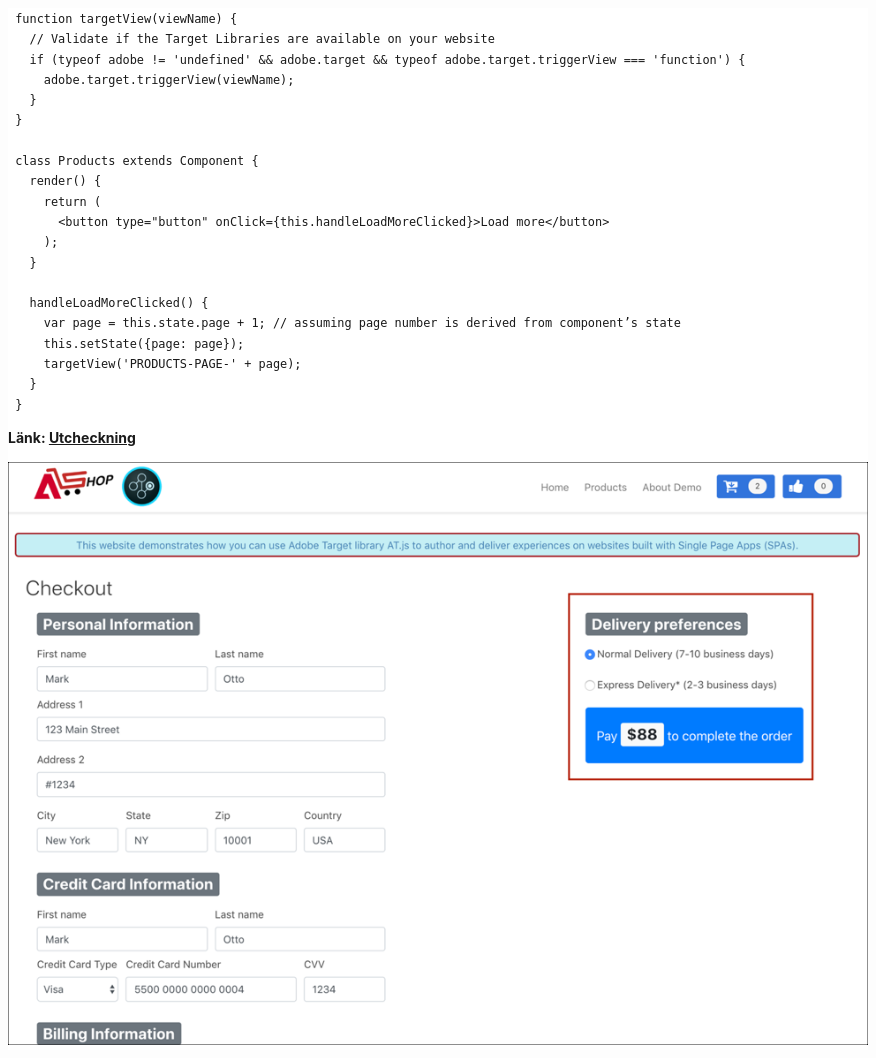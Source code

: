 ```
 function targetView(viewName) {
   // Validate if the Target Libraries are available on your website
   if (typeof adobe != 'undefined' && adobe.target && typeof adobe.target.triggerView === 'function') {
     adobe.target.triggerView(viewName);
   }
 }

 class Products extends Component {
   render() {
     return (
       <button type="button" onClick={this.handleLoadMoreClicked}>Load more</button>
     );
   }

   handleLoadMoreClicked() {
     var page = this.state.page + 1; // assuming page number is derived from component’s state
     this.setState({page: page});
     targetView('PRODUCTS-PAGE-' + page);
   }
 }
```

**Länk: [Utcheckning](https://target.enablementadobe.com/react/demo/#/checkout)**

![reagera utcheckning](/help/main/c-experiences/assets/react6.png)
